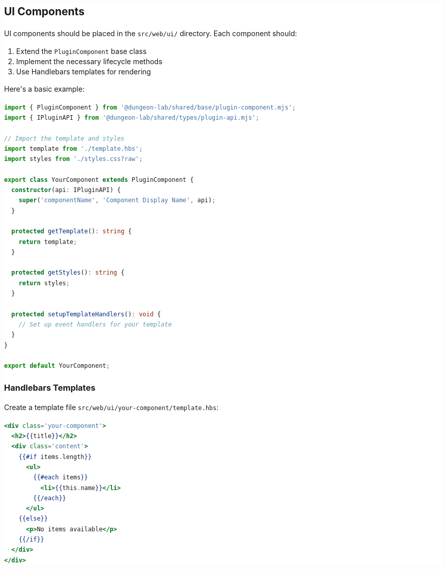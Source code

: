 ## UI Components

UI components should be placed in the `src/web/ui/` directory. Each component should:

1. Extend the `PluginComponent` base class
2. Implement the necessary lifecycle methods
3. Use Handlebars templates for rendering

Here's a basic example:

```typescript
import { PluginComponent } from '@dungeon-lab/shared/base/plugin-component.mjs';
import { IPluginAPI } from '@dungeon-lab/shared/types/plugin-api.mjs';

// Import the template and styles
import template from './template.hbs';
import styles from './styles.css?raw';

export class YourComponent extends PluginComponent {
  constructor(api: IPluginAPI) {
    super('componentName', 'Component Display Name', api);
  }

  protected getTemplate(): string {
    return template;
  }

  protected getStyles(): string {
    return styles;
  }

  protected setupTemplateHandlers(): void {
    // Set up event handlers for your template
  }
}

export default YourComponent;
```

### Handlebars Templates

Create a template file `src/web/ui/your-component/template.hbs`:

```handlebars
<div class='your-component'>
  <h2>{{title}}</h2>
  <div class='content'>
    {{#if items.length}}
      <ul>
        {{#each items}}
          <li>{{this.name}}</li>
        {{/each}}
      </ul>
    {{else}}
      <p>No items available</p>
    {{/if}}
  </div>
</div>
```
